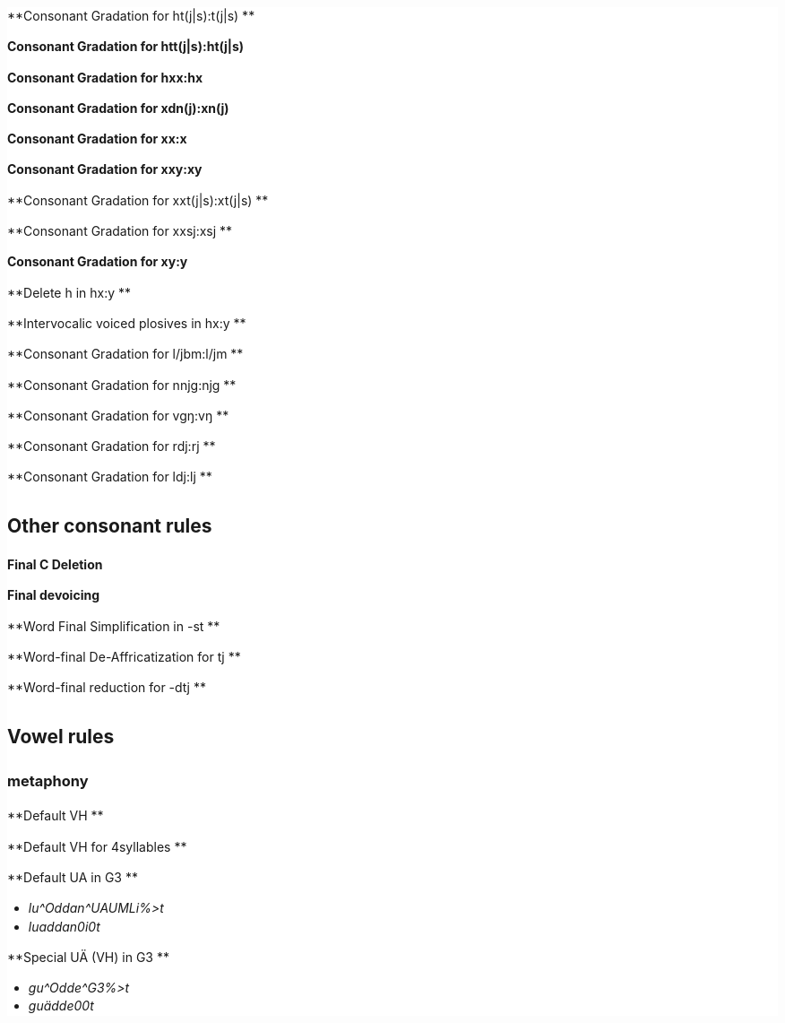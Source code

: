 **Consonant Gradation for ht(j|s):t(j|s) **  

**Consonant Gradation for htt(j|s):ht(j|s)**  

**Consonant Gradation for hxx:hx**  

**Consonant Gradation for xdn(j):xn(j)**  

**Consonant Gradation for xx:x**  

**Consonant Gradation for xxy:xy**  

**Consonant Gradation for xxt(j|s):xt(j|s) **  

**Consonant Gradation for xxsj:xsj **  

**Consonant Gradation for xy:y**  

**Delete h in hx:y **  

**Intervocalic voiced plosives in hx:y **  

**Consonant Gradation for l/jbm:l/jm **  

**Consonant Gradation for nnjg:njg **  

**Consonant Gradation for vgŋ:vŋ **  

**Consonant Gradation for rdj:rj **  

**Consonant Gradation for ldj:lj **  

## Other consonant rules 

**Final C Deletion**  

**Final devoicing**  

**Word Final Simplification in -st **  

**Word-final De-Affricatization for tj **  

**Word-final reduction for -dtj **  

## Vowel rules 

###  metaphony

**Default VH **  

**Default VH for 4syllables **  

**Default UA in G3 **  

* *lu^Oddan^UAUMLi%>t*
* *luaddan0i0t*

**Special UÄ (VH) in G3 **  

* *gu^Odde^G3%>t*
* *guädde00t*
